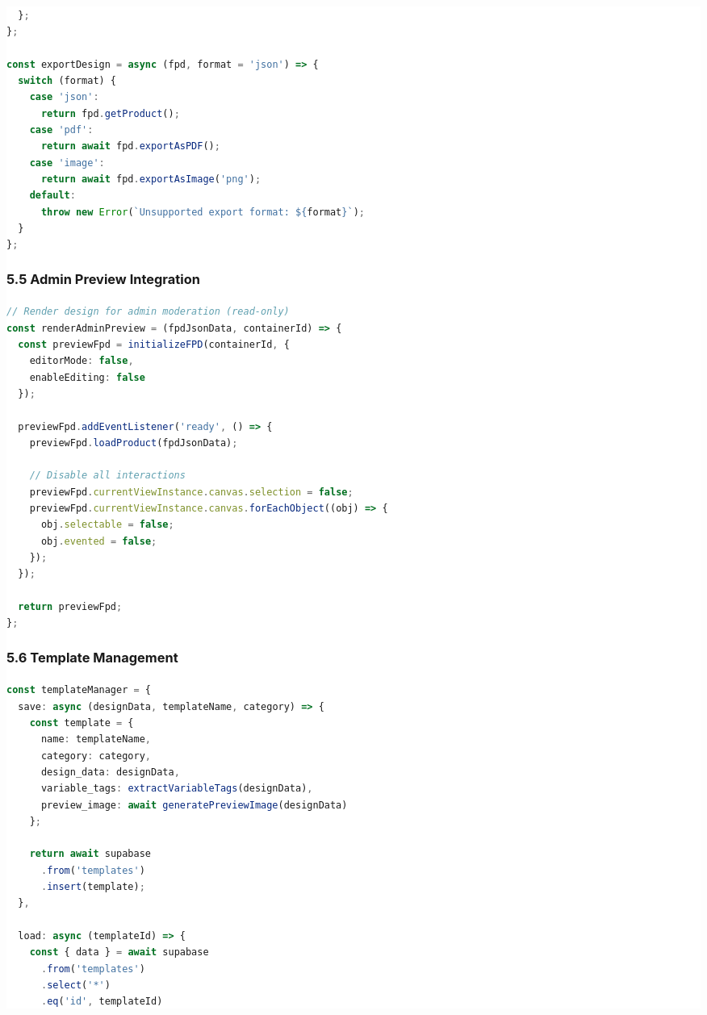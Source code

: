 ```typescript
  };
};

const exportDesign = async (fpd, format = 'json') => {
  switch (format) {
    case 'json':
      return fpd.getProduct();
    case 'pdf':
      return await fpd.exportAsPDF();
    case 'image':
      return await fpd.exportAsImage('png');
    default:
      throw new Error(`Unsupported export format: ${format}`);
  }
};
```

### 5.5 Admin Preview Integration
```typescript
// Render design for admin moderation (read-only)
const renderAdminPreview = (fpdJsonData, containerId) => {
  const previewFpd = initializeFPD(containerId, {
    editorMode: false,
    enableEditing: false
  });
  
  previewFpd.addEventListener('ready', () => {
    previewFpd.loadProduct(fpdJsonData);
    
    // Disable all interactions
    previewFpd.currentViewInstance.canvas.selection = false;
    previewFpd.currentViewInstance.canvas.forEachObject((obj) => {
      obj.selectable = false;
      obj.evented = false;
    });
  });
  
  return previewFpd;
};
```

### 5.6 Template Management
```typescript
const templateManager = {
  save: async (designData, templateName, category) => {
    const template = {
      name: templateName,
      category: category,
      design_data: designData,
      variable_tags: extractVariableTags(designData),
      preview_image: await generatePreviewImage(designData)
    };
    
    return await supabase
      .from('templates')
      .insert(template);
  },
  
  load: async (templateId) => {
    const { data } = await supabase
      .from('templates')
      .select('*')
      .eq('id', templateId)
```